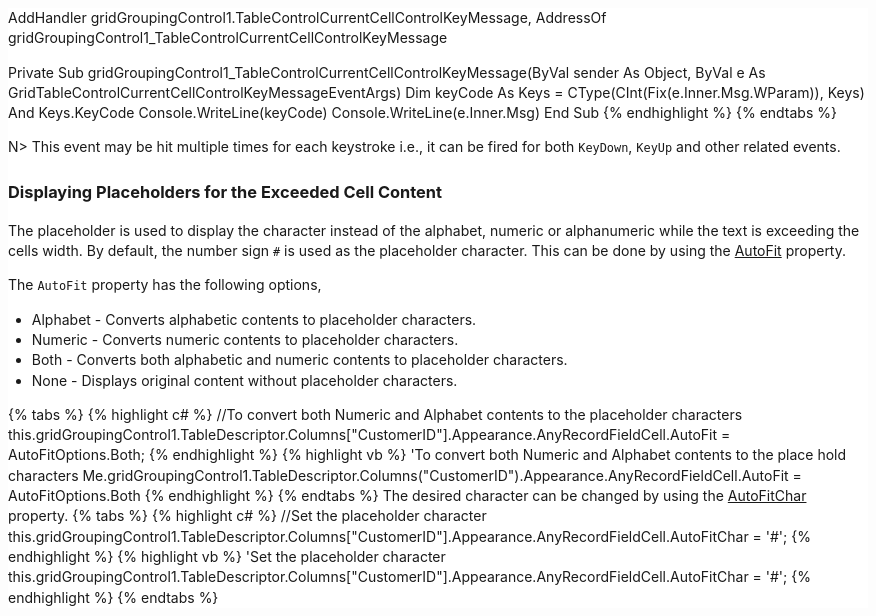 AddHandler gridGroupingControl1.TableControlCurrentCellControlKeyMessage, AddressOf gridGroupingControl1_TableControlCurrentCellControlKeyMessage

Private Sub gridGroupingControl1_TableControlCurrentCellControlKeyMessage(ByVal sender As Object, ByVal e As GridTableControlCurrentCellControlKeyMessageEventArgs)
    Dim keyCode As Keys = CType(CInt(Fix(e.Inner.Msg.WParam)), Keys) And Keys.KeyCode
    Console.WriteLine(keyCode)
    Console.WriteLine(e.Inner.Msg)
End Sub
{% endhighlight %}
{% endtabs %}

N> This event may be hit multiple times for each keystroke i.e., it can be fired for both `KeyDown`, `KeyUp` and other related events.

### Displaying Placeholders for the Exceeded Cell Content
The placeholder is used to display the character instead of the alphabet, numeric or alphanumeric while the text is exceeding the cells width. By default, the number sign `#` is used as the placeholder character. This can be done by using the [AutoFit](https://help.syncfusion.com/cr/windowsforms/Syncfusion.Windows.Forms.Grid.GridStyleInfo.html#Syncfusion_Windows_Forms_Grid_GridStyleInfo_AutoFit) property.

The `AutoFit` property has the following options,

* Alphabet                -           Converts alphabetic contents to placeholder characters.
* Numeric                 -           Converts numeric contents to placeholder characters.
* Both                    -           Converts both alphabetic and numeric contents to placeholder characters.
* None                    -            Displays original content without placeholder characters.

{% tabs %}
{% highlight c# %}
//To convert both Numeric and Alphabet contents to the placeholder characters
this.gridGroupingControl1.TableDescriptor.Columns["CustomerID"].Appearance.AnyRecordFieldCell.AutoFit = AutoFitOptions.Both;
{% endhighlight %}
{% highlight vb %}
'To convert both Numeric and Alphabet contents to the place hold characters
Me.gridGroupingControl1.TableDescriptor.Columns("CustomerID").Appearance.AnyRecordFieldCell.AutoFit = AutoFitOptions.Both
{% endhighlight %}
{% endtabs %}
The desired character can be changed by using the [AutoFitChar](https://help.syncfusion.com/cr/windowsforms/Syncfusion.Windows.Forms.Grid.GridStyleInfo.html#Syncfusion_Windows_Forms_Grid_GridStyleInfo_AutoFitChar) property.
{% tabs %}
{% highlight c# %}
//Set the placeholder character 
this.gridGroupingControl1.TableDescriptor.Columns["CustomerID"].Appearance.AnyRecordFieldCell.AutoFitChar = '#';
{% endhighlight %}
{% highlight vb %}
'Set the placeholder character 
this.gridGroupingControl1.TableDescriptor.Columns["CustomerID"].Appearance.AnyRecordFieldCell.AutoFitChar = '#';
{% endhighlight %}
{% endtabs %}
